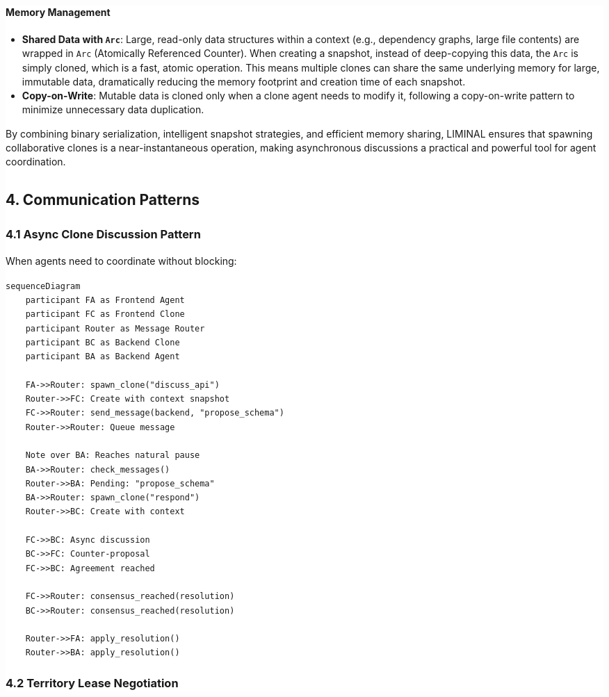 #### Memory Management

-   **Shared Data with `Arc`**: Large, read-only data structures within a context (e.g., dependency graphs, large file contents) are wrapped in `Arc` (Atomically Referenced Counter). When creating a snapshot, instead of deep-copying this data, the `Arc` is simply cloned, which is a fast, atomic operation. This means multiple clones can share the same underlying memory for large, immutable data, dramatically reducing the memory footprint and creation time of each snapshot.
-   **Copy-on-Write**: Mutable data is cloned only when a clone agent needs to modify it, following a copy-on-write pattern to minimize unnecessary data duplication.

By combining binary serialization, intelligent snapshot strategies, and efficient memory sharing, LIMINAL ensures that spawning collaborative clones is a near-instantaneous operation, making asynchronous discussions a practical and powerful tool for agent coordination.



## 4. Communication Patterns

### 4.1 Async Clone Discussion Pattern

When agents need to coordinate without blocking:

```mermaid
sequenceDiagram
    participant FA as Frontend Agent
    participant FC as Frontend Clone
    participant Router as Message Router
    participant BC as Backend Clone
    participant BA as Backend Agent

    FA->>Router: spawn_clone("discuss_api")
    Router->>FC: Create with context snapshot
    FC->>Router: send_message(backend, "propose_schema")
    Router->>Router: Queue message

    Note over BA: Reaches natural pause
    BA->>Router: check_messages()
    Router->>BA: Pending: "propose_schema"
    BA->>Router: spawn_clone("respond")
    Router->>BC: Create with context

    FC->>BC: Async discussion
    BC->>FC: Counter-proposal
    FC->>BC: Agreement reached

    FC->>Router: consensus_reached(resolution)
    BC->>Router: consensus_reached(resolution)

    Router->>FA: apply_resolution()
    Router->>BA: apply_resolution()
```

### 4.2 Territory Lease Negotiation
